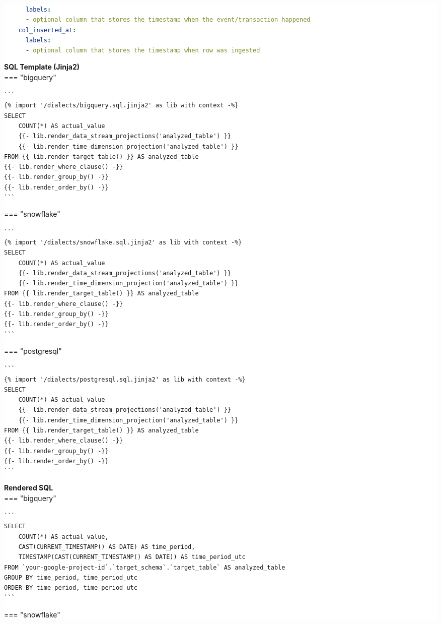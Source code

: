 ```yaml
      labels:
      - optional column that stores the timestamp when the event/transaction happened
    col_inserted_at:
      labels:
      - optional column that stores the timestamp when row was ingested

```
**SQL Template (Jinja2)**  
=== "bigquery"
      
    ```
    {% import '/dialects/bigquery.sql.jinja2' as lib with context -%}
    SELECT
        COUNT(*) AS actual_value
        {{- lib.render_data_stream_projections('analyzed_table') }}
        {{- lib.render_time_dimension_projection('analyzed_table') }}
    FROM {{ lib.render_target_table() }} AS analyzed_table
    {{- lib.render_where_clause() -}}
    {{- lib.render_group_by() -}}
    {{- lib.render_order_by() -}}
    ```
=== "snowflake"
      
    ```
    {% import '/dialects/snowflake.sql.jinja2' as lib with context -%}
    SELECT
        COUNT(*) AS actual_value
        {{- lib.render_data_stream_projections('analyzed_table') }}
        {{- lib.render_time_dimension_projection('analyzed_table') }}
    FROM {{ lib.render_target_table() }} AS analyzed_table
    {{- lib.render_where_clause() -}}
    {{- lib.render_group_by() -}}
    {{- lib.render_order_by() -}}
    ```
=== "postgresql"
      
    ```
    {% import '/dialects/postgresql.sql.jinja2' as lib with context -%}
    SELECT
        COUNT(*) AS actual_value
        {{- lib.render_data_stream_projections('analyzed_table') }}
        {{- lib.render_time_dimension_projection('analyzed_table') }}
    FROM {{ lib.render_target_table() }} AS analyzed_table
    {{- lib.render_where_clause() -}}
    {{- lib.render_group_by() -}}
    {{- lib.render_order_by() -}}
    ```
**Rendered SQL**  
=== "bigquery"
      
    ```
    SELECT
        COUNT(*) AS actual_value,
        CAST(CURRENT_TIMESTAMP() AS DATE) AS time_period,
        TIMESTAMP(CAST(CURRENT_TIMESTAMP() AS DATE)) AS time_period_utc
    FROM `your-google-project-id`.`target_schema`.`target_table` AS analyzed_table
    GROUP BY time_period, time_period_utc
    ORDER BY time_period, time_period_utc
    ```
=== "snowflake"
      